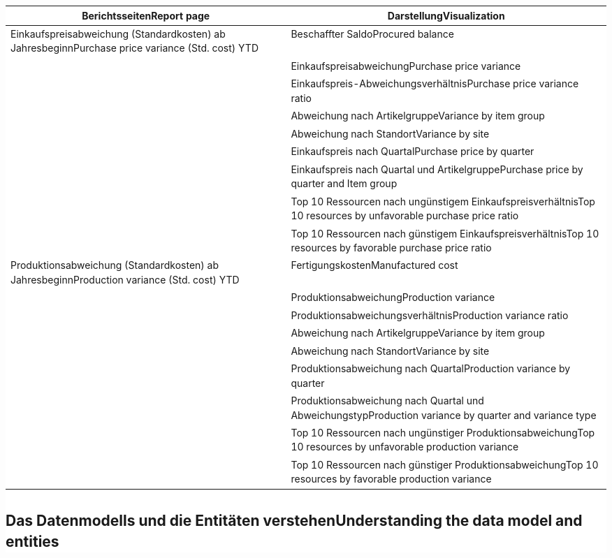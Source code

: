 | <span data-ttu-id="8a22b-218">Berichtsseiten</span><span class="sxs-lookup"><span data-stu-id="8a22b-218">Report page</span></span>                             | <span data-ttu-id="8a22b-219">Darstellung</span><span class="sxs-lookup"><span data-stu-id="8a22b-219">Visualization</span></span>                                        |
|-----------------------------------------|------------------------------------------------------|
| <span data-ttu-id="8a22b-220">Einkaufspreisabweichung (Standardkosten) ab Jahresbeginn</span><span class="sxs-lookup"><span data-stu-id="8a22b-220">Purchase price variance (Std. cost) YTD</span></span> | <span data-ttu-id="8a22b-221">Beschaffter Saldo</span><span class="sxs-lookup"><span data-stu-id="8a22b-221">Procured balance</span></span>                                     |
|                                         | <span data-ttu-id="8a22b-222">Einkaufspreisabweichung</span><span class="sxs-lookup"><span data-stu-id="8a22b-222">Purchase price variance</span></span>                              |
|                                         | <span data-ttu-id="8a22b-223">Einkaufspreis-Abweichungsverhältnis</span><span class="sxs-lookup"><span data-stu-id="8a22b-223">Purchase price variance ratio</span></span>                        |
|                                         | <span data-ttu-id="8a22b-224">Abweichung nach Artikelgruppe</span><span class="sxs-lookup"><span data-stu-id="8a22b-224">Variance by item group</span></span>                               |
|                                         | <span data-ttu-id="8a22b-225">Abweichung nach Standort</span><span class="sxs-lookup"><span data-stu-id="8a22b-225">Variance by site</span></span>                                     |
|                                         | <span data-ttu-id="8a22b-226">Einkaufspreis nach Quartal</span><span class="sxs-lookup"><span data-stu-id="8a22b-226">Purchase price by quarter</span></span>                            |
|                                         | <span data-ttu-id="8a22b-227">Einkaufspreis nach Quartal und Artikelgruppe</span><span class="sxs-lookup"><span data-stu-id="8a22b-227">Purchase price by quarter and Item group</span></span>             |
|                                         | <span data-ttu-id="8a22b-228">Top 10 Ressourcen nach ungünstigem Einkaufspreisverhältnis</span><span class="sxs-lookup"><span data-stu-id="8a22b-228">Top 10 resources by unfavorable purchase price ratio</span></span> |
|                                         | <span data-ttu-id="8a22b-229">Top 10 Ressourcen nach günstigem Einkaufspreisverhältnis</span><span class="sxs-lookup"><span data-stu-id="8a22b-229">Top 10 resources by favorable purchase price ratio</span></span>   |
| <span data-ttu-id="8a22b-230">Produktionsabweichung (Standardkosten) ab Jahresbeginn</span><span class="sxs-lookup"><span data-stu-id="8a22b-230">Production variance (Std. cost) YTD</span></span>     | <span data-ttu-id="8a22b-231">Fertigungskosten</span><span class="sxs-lookup"><span data-stu-id="8a22b-231">Manufactured cost</span></span>                                    |
|                                         | <span data-ttu-id="8a22b-232">Produktionsabweichung</span><span class="sxs-lookup"><span data-stu-id="8a22b-232">Production variance</span></span>                                  |
|                                         | <span data-ttu-id="8a22b-233">Produktionsabweichungsverhältnis</span><span class="sxs-lookup"><span data-stu-id="8a22b-233">Production variance ratio</span></span>                            |
|                                         | <span data-ttu-id="8a22b-234">Abweichung nach Artikelgruppe</span><span class="sxs-lookup"><span data-stu-id="8a22b-234">Variance by item group</span></span>                               |
|                                         | <span data-ttu-id="8a22b-235">Abweichung nach Standort</span><span class="sxs-lookup"><span data-stu-id="8a22b-235">Variance by site</span></span>                                     |
|                                         | <span data-ttu-id="8a22b-236">Produktionsabweichung nach Quartal</span><span class="sxs-lookup"><span data-stu-id="8a22b-236">Production variance by quarter</span></span>                       |
|                                         | <span data-ttu-id="8a22b-237">Produktionsabweichung nach Quartal und Abweichungstyp</span><span class="sxs-lookup"><span data-stu-id="8a22b-237">Production variance by quarter and variance type</span></span>     |
|                                         | <span data-ttu-id="8a22b-238">Top 10 Ressourcen nach ungünstiger Produktionsabweichung</span><span class="sxs-lookup"><span data-stu-id="8a22b-238">Top 10 resources by unfavorable production variance</span></span>  |
|                                         | <span data-ttu-id="8a22b-239">Top 10 Ressourcen nach günstiger Produktionsabweichung</span><span class="sxs-lookup"><span data-stu-id="8a22b-239">Top 10 resources by favorable production variance</span></span>    |

## <a name="understanding-the-data-model-and-entities"></a><span data-ttu-id="8a22b-240">Das Datenmodells und die Entitäten verstehen</span><span class="sxs-lookup"><span data-stu-id="8a22b-240">Understanding the data model and entities</span></span>
